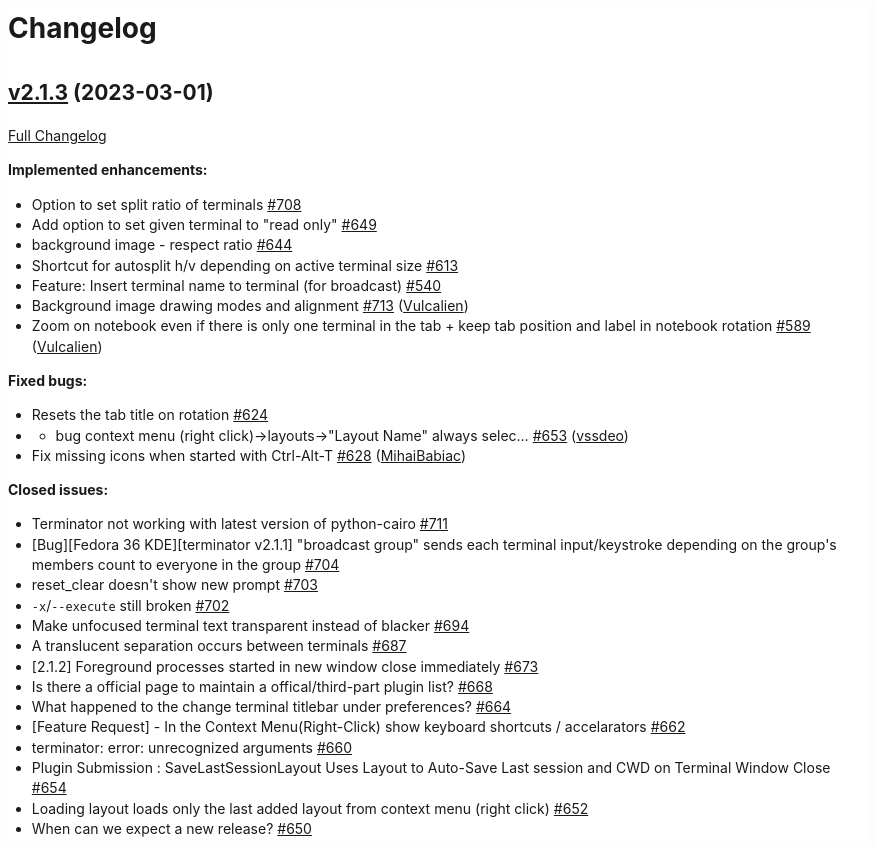 # Changelog

## [v2.1.3](https://github.com/gnome-terminator/terminator/tree/v2.1.3) (2023-03-01)

[Full Changelog](https://github.com/gnome-terminator/terminator/compare/v2.1.2...v2.1.3)

**Implemented enhancements:**

- Option to set split ratio of terminals [\#708](https://github.com/gnome-terminator/terminator/issues/708)
- Add option to set given terminal to "read only" [\#649](https://github.com/gnome-terminator/terminator/issues/649)
- background image - respect ratio [\#644](https://github.com/gnome-terminator/terminator/issues/644)
- Shortcut for autosplit h/v depending on active terminal size [\#613](https://github.com/gnome-terminator/terminator/issues/613)
- Feature: Insert terminal name to terminal \(for broadcast\) [\#540](https://github.com/gnome-terminator/terminator/issues/540)
- Background image drawing modes and alignment [\#713](https://github.com/gnome-terminator/terminator/pull/713) ([Vulcalien](https://github.com/Vulcalien))
- Zoom on notebook even if there is only one terminal in the tab + keep tab position and label in notebook rotation [\#589](https://github.com/gnome-terminator/terminator/pull/589) ([Vulcalien](https://github.com/Vulcalien))

**Fixed bugs:**

- Resets the tab title on rotation [\#624](https://github.com/gnome-terminator/terminator/issues/624)
- - bug context menu \(right click\)-\>layouts-\>"Layout Name" always selec… [\#653](https://github.com/gnome-terminator/terminator/pull/653) ([vssdeo](https://github.com/vssdeo))
- Fix missing icons when started with Ctrl-Alt-T [\#628](https://github.com/gnome-terminator/terminator/pull/628) ([MihaiBabiac](https://github.com/MihaiBabiac))

**Closed issues:**

- Terminator not working with latest version of python-cairo [\#711](https://github.com/gnome-terminator/terminator/issues/711)
- \[Bug\]\[Fedora 36 KDE\]\[terminator v2.1.1\] "broadcast group" sends each terminal input/keystroke depending on the group's members count to everyone in the group [\#704](https://github.com/gnome-terminator/terminator/issues/704)
- reset\_clear doesn't show new prompt [\#703](https://github.com/gnome-terminator/terminator/issues/703)
- `-x`/`--execute` still broken [\#702](https://github.com/gnome-terminator/terminator/issues/702)
- Make unfocused terminal text transparent instead of blacker [\#694](https://github.com/gnome-terminator/terminator/issues/694)
- A translucent separation occurs between terminals [\#687](https://github.com/gnome-terminator/terminator/issues/687)
- \[2.1.2\] Foreground processes started in new window close immediately [\#673](https://github.com/gnome-terminator/terminator/issues/673)
- Is there a official page to maintain a offical/third-part plugin list? [\#668](https://github.com/gnome-terminator/terminator/issues/668)
- What happened to the change terminal titlebar under preferences? [\#664](https://github.com/gnome-terminator/terminator/issues/664)
- \[Feature Request\] - In the Context Menu\(Right-Click\) show keyboard shortcuts / accelarators  [\#662](https://github.com/gnome-terminator/terminator/issues/662)
- terminator: error: unrecognized arguments [\#660](https://github.com/gnome-terminator/terminator/issues/660)
- Plugin Submission : SaveLastSessionLayout Uses Layout to Auto-Save Last session and CWD on Terminal Window Close [\#654](https://github.com/gnome-terminator/terminator/issues/654)
- Loading layout loads only the last added layout from context menu \(right click\) [\#652](https://github.com/gnome-terminator/terminator/issues/652)
- When can we expect a new release? [\#650](https://github.com/gnome-terminator/terminator/issues/650)